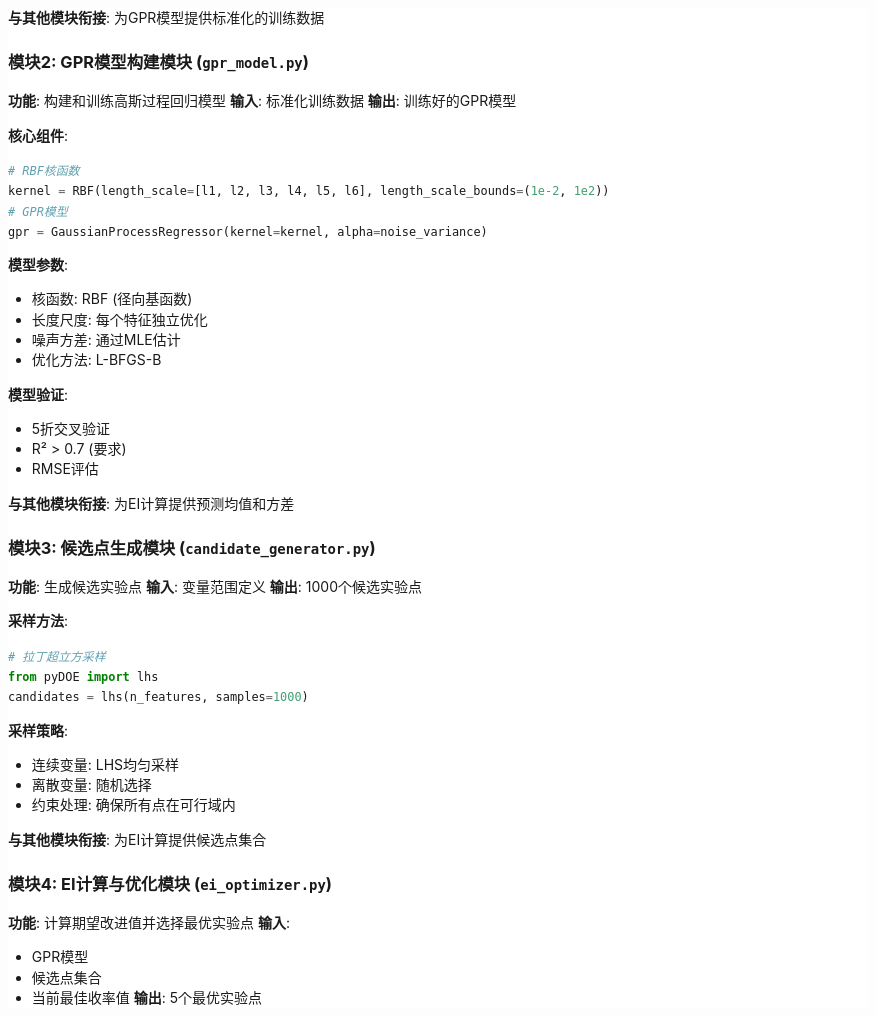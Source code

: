 **与其他模块衔接**: 为GPR模型提供标准化的训练数据

### 模块2: GPR模型构建模块 (`gpr_model.py`)
**功能**: 构建和训练高斯过程回归模型
**输入**: 标准化训练数据
**输出**: 训练好的GPR模型

**核心组件**:
```python
# RBF核函数
kernel = RBF(length_scale=[l1, l2, l3, l4, l5, l6], length_scale_bounds=(1e-2, 1e2))
# GPR模型
gpr = GaussianProcessRegressor(kernel=kernel, alpha=noise_variance)
```

**模型参数**:
- 核函数: RBF (径向基函数)
- 长度尺度: 每个特征独立优化
- 噪声方差: 通过MLE估计
- 优化方法: L-BFGS-B

**模型验证**:
- 5折交叉验证
- R² > 0.7 (要求)
- RMSE评估

**与其他模块衔接**: 为EI计算提供预测均值和方差

### 模块3: 候选点生成模块 (`candidate_generator.py`)
**功能**: 生成候选实验点
**输入**: 变量范围定义
**输出**: 1000个候选实验点

**采样方法**:
```python
# 拉丁超立方采样
from pyDOE import lhs
candidates = lhs(n_features, samples=1000)
```

**采样策略**:
- 连续变量: LHS均匀采样
- 离散变量: 随机选择
- 约束处理: 确保所有点在可行域内

**与其他模块衔接**: 为EI计算提供候选点集合

### 模块4: EI计算与优化模块 (`ei_optimizer.py`)
**功能**: 计算期望改进值并选择最优实验点
**输入**: 
- GPR模型
- 候选点集合
- 当前最佳收率值
**输出**: 5个最优实验点
